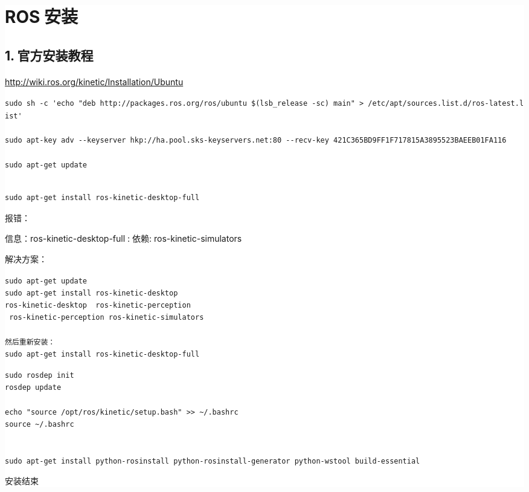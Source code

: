 # ROS 安装

## 1. 官方安装教程

http://wiki.ros.org/kinetic/Installation/Ubuntu

```shell
sudo sh -c 'echo "deb http://packages.ros.org/ros/ubuntu $(lsb_release -sc) main" > /etc/apt/sources.list.d/ros-latest.list'

sudo apt-key adv --keyserver hkp://ha.pool.sks-keyservers.net:80 --recv-key 421C365BD9FF1F717815A3895523BAEEB01FA116

sudo apt-get update


```



```shell
sudo apt-get install ros-kinetic-desktop-full
```

报错：

信息：ros-kinetic-desktop-full : 依赖: ros-kinetic-simulators

解决方案：

```shell
sudo apt-get update
sudo apt-get install ros-kinetic-desktop
ros-kinetic-desktop  ros-kinetic-perception
 ros-kinetic-perception ros-kinetic-simulators

然后重新安装：
sudo apt-get install ros-kinetic-desktop-full
```





```shell
sudo rosdep init
rosdep update

echo "source /opt/ros/kinetic/setup.bash" >> ~/.bashrc
source ~/.bashrc


sudo apt-get install python-rosinstall python-rosinstall-generator python-wstool build-essential
```

安装结束

